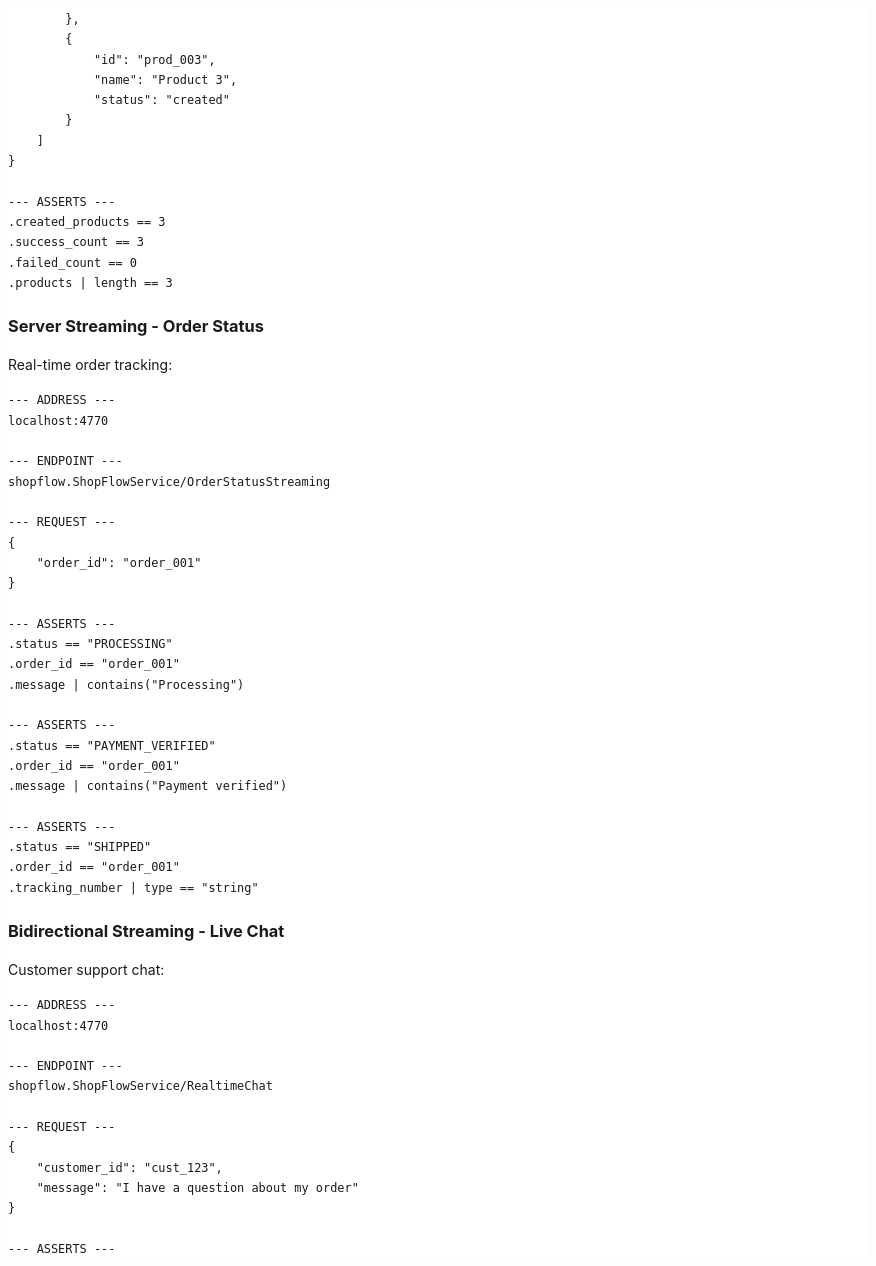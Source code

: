 ```gctf
        },
        {
            "id": "prod_003",
            "name": "Product 3", 
            "status": "created"
        }
    ]
}

--- ASSERTS ---
.created_products == 3
.success_count == 3
.failed_count == 0
.products | length == 3
```

### Server Streaming - Order Status
Real-time order tracking:

```gctf
--- ADDRESS ---
localhost:4770

--- ENDPOINT ---
shopflow.ShopFlowService/OrderStatusStreaming

--- REQUEST ---
{
    "order_id": "order_001"
}

--- ASSERTS ---
.status == "PROCESSING"
.order_id == "order_001"
.message | contains("Processing")

--- ASSERTS ---
.status == "PAYMENT_VERIFIED"
.order_id == "order_001"
.message | contains("Payment verified")

--- ASSERTS ---
.status == "SHIPPED"
.order_id == "order_001"
.tracking_number | type == "string"
```

### Bidirectional Streaming - Live Chat
Customer support chat:

```gctf
--- ADDRESS ---
localhost:4770

--- ENDPOINT ---
shopflow.ShopFlowService/RealtimeChat

--- REQUEST ---
{
    "customer_id": "cust_123",
    "message": "I have a question about my order"
}

--- ASSERTS ---
```